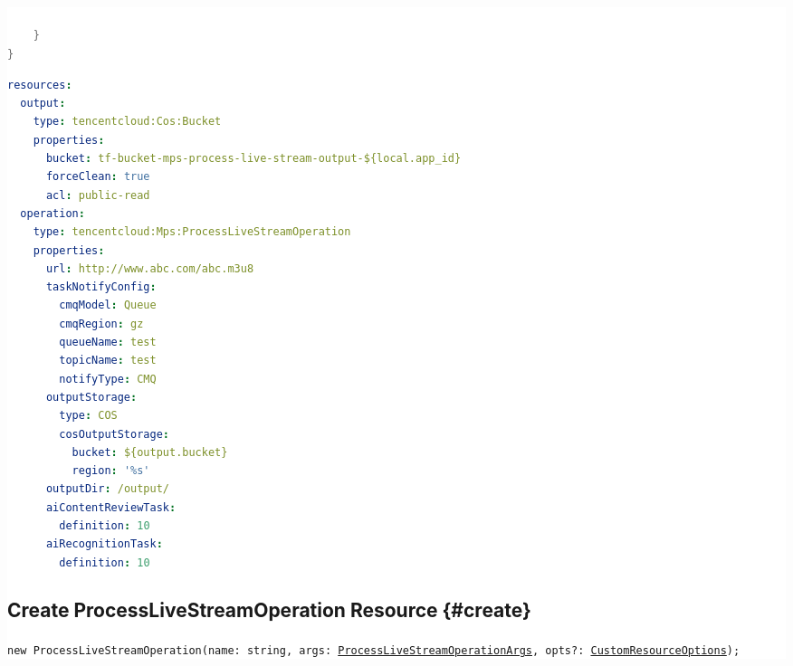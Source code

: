 ```java

    }
}
```
```yaml
resources:
  output:
    type: tencentcloud:Cos:Bucket
    properties:
      bucket: tf-bucket-mps-process-live-stream-output-${local.app_id}
      forceClean: true
      acl: public-read
  operation:
    type: tencentcloud:Mps:ProcessLiveStreamOperation
    properties:
      url: http://www.abc.com/abc.m3u8
      taskNotifyConfig:
        cmqModel: Queue
        cmqRegion: gz
        queueName: test
        topicName: test
        notifyType: CMQ
      outputStorage:
        type: COS
        cosOutputStorage:
          bucket: ${output.bucket}
          region: '%s'
      outputDir: /output/
      aiContentReviewTask:
        definition: 10
      aiRecognitionTask:
        definition: 10
```





## Create ProcessLiveStreamOperation Resource {#create}
<div>
<pulumi-chooser type="language" options="typescript,python,go,csharp,java,yaml"></pulumi-chooser>
</div>


<div>
<pulumi-choosable type="language" values="javascript,typescript">
<div class="highlight"><pre class="chroma"><code class="language-typescript" data-lang="typescript"><span class="k">new </span><span class="nx">ProcessLiveStreamOperation</span><span class="p">(</span><span class="nx">name</span><span class="p">:</span> <span class="nx">string</span><span class="p">,</span> <span class="nx">args</span><span class="p">:</span> <span class="nx"><a href="#inputs">ProcessLiveStreamOperationArgs</a></span><span class="p">,</span> <span class="nx">opts</span><span class="p">?:</span> <span class="nx"><a href="/docs/reference/pkg/nodejs/pulumi/pulumi/#CustomResourceOptions">CustomResourceOptions</a></span><span class="p">);</span></code></pre></div>
</pulumi-choosable>
</div>
